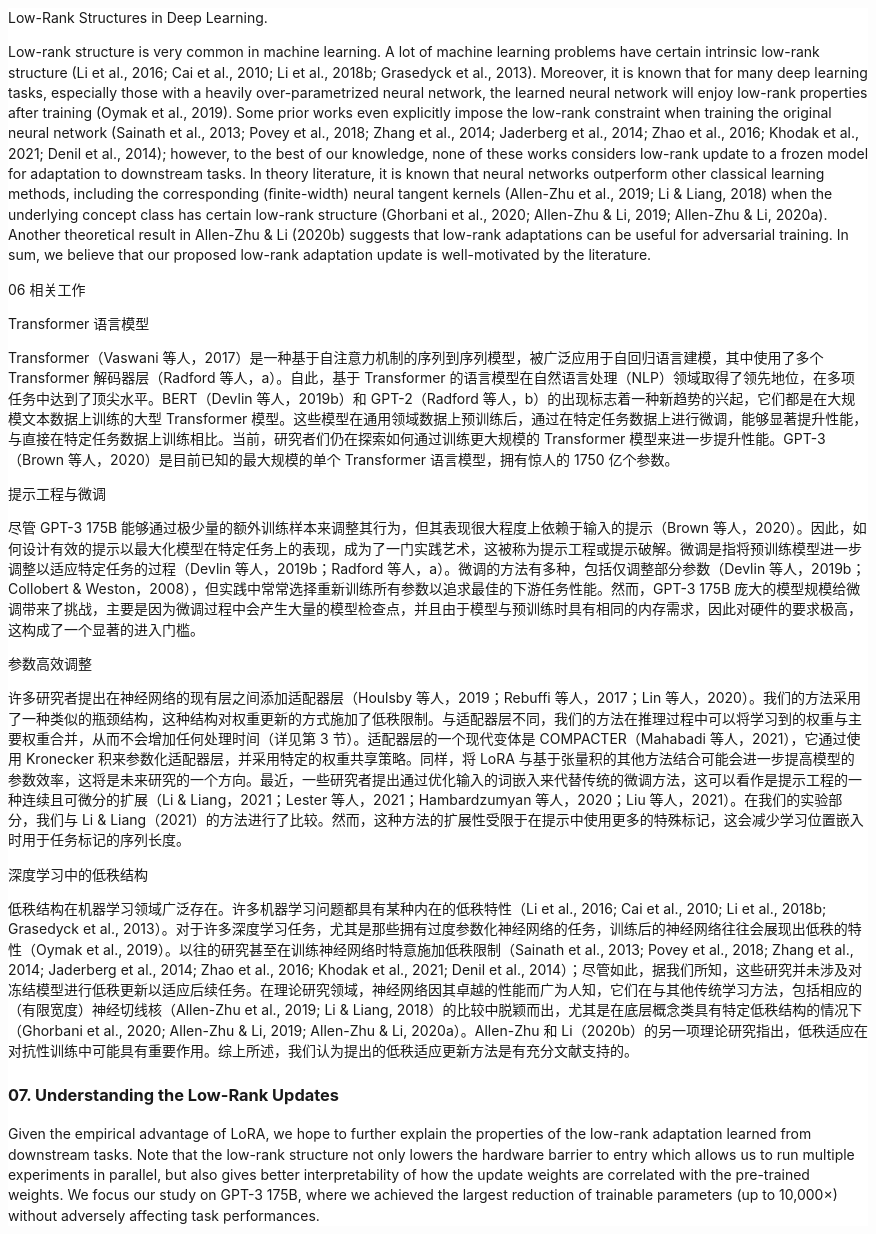 Low-Rank Structures in Deep Learning. 

Low-rank structure is very common in machine learning. A lot of machine learning problems have certain intrinsic low-rank structure (Li et al., 2016; Cai et al., 2010; Li et al., 2018b; Grasedyck et al., 2013). Moreover, it is known that for many deep learning tasks, especially those with a heavily over-parametrized neural network, the learned neural network will enjoy low-rank properties after training (Oymak et al., 2019). Some prior works even explicitly impose the low-rank constraint when training the original neural network (Sainath et al., 2013; Povey et al., 2018; Zhang et al., 2014; Jaderberg et al., 2014; Zhao et al., 2016; Khodak et al., 2021; Denil et al., 2014); however, to the best of our knowledge, none of these works considers low-rank update to a frozen model for adaptation to downstream tasks. In theory literature, it is known that neural networks outperform other classical learning methods, including the corresponding (ﬁnite-width) neural tangent kernels (Allen-Zhu et al., 2019; Li & Liang, 2018) when the underlying concept class has certain low-rank structure (Ghorbani et al., 2020; Allen-Zhu & Li, 2019; Allen-Zhu & Li, 2020a). Another theoretical result in Allen-Zhu & Li (2020b) suggests that low-rank adaptations can be useful for adversarial training. In sum, we believe that our proposed low-rank adaptation update is well-motivated by the literature.

06 相关工作

Transformer 语言模型

Transformer（Vaswani 等人，2017）是一种基于自注意力机制的序列到序列模型，被广泛应用于自回归语言建模，其中使用了多个 Transformer 解码器层（Radford 等人，a）。自此，基于 Transformer 的语言模型在自然语言处理（NLP）领域取得了领先地位，在多项任务中达到了顶尖水平。BERT（Devlin 等人，2019b）和 GPT-2（Radford 等人，b）的出现标志着一种新趋势的兴起，它们都是在大规模文本数据上训练的大型 Transformer 模型。这些模型在通用领域数据上预训练后，通过在特定任务数据上进行微调，能够显著提升性能，与直接在特定任务数据上训练相比。当前，研究者们仍在探索如何通过训练更大规模的 Transformer 模型来进一步提升性能。GPT-3（Brown 等人，2020）是目前已知的最大规模的单个 Transformer 语言模型，拥有惊人的 1750 亿个参数。

提示工程与微调

尽管 GPT-3 175B 能够通过极少量的额外训练样本来调整其行为，但其表现很大程度上依赖于输入的提示（Brown 等人，2020）。因此，如何设计有效的提示以最大化模型在特定任务上的表现，成为了一门实践艺术，这被称为提示工程或提示破解。微调是指将预训练模型进一步调整以适应特定任务的过程（Devlin 等人，2019b；Radford 等人，a）。微调的方法有多种，包括仅调整部分参数（Devlin 等人，2019b；Collobert & Weston，2008），但实践中常常选择重新训练所有参数以追求最佳的下游任务性能。然而，GPT-3 175B 庞大的模型规模给微调带来了挑战，主要是因为微调过程中会产生大量的模型检查点，并且由于模型与预训练时具有相同的内存需求，因此对硬件的要求极高，这构成了一个显著的进入门槛。

参数高效调整

许多研究者提出在神经网络的现有层之间添加适配器层（Houlsby 等人，2019；Rebuffi 等人，2017；Lin 等人，2020）。我们的方法采用了一种类似的瓶颈结构，这种结构对权重更新的方式施加了低秩限制。与适配器层不同，我们的方法在推理过程中可以将学习到的权重与主要权重合并，从而不会增加任何处理时间（详见第 3 节）。适配器层的一个现代变体是 COMPACTER（Mahabadi 等人，2021），它通过使用 Kronecker 积来参数化适配器层，并采用特定的权重共享策略。同样，将 LoRA 与基于张量积的其他方法结合可能会进一步提高模型的参数效率，这将是未来研究的一个方向。最近，一些研究者提出通过优化输入的词嵌入来代替传统的微调方法，这可以看作是提示工程的一种连续且可微分的扩展（Li & Liang，2021；Lester 等人，2021；Hambardzumyan 等人，2020；Liu 等人，2021）。在我们的实验部分，我们与 Li & Liang（2021）的方法进行了比较。然而，这种方法的扩展性受限于在提示中使用更多的特殊标记，这会减少学习位置嵌入时用于任务标记的序列长度。

深度学习中的低秩结构

低秩结构在机器学习领域广泛存在。许多机器学习问题都具有某种内在的低秩特性（Li et al., 2016; Cai et al., 2010; Li et al., 2018b; Grasedyck et al., 2013）。对于许多深度学习任务，尤其是那些拥有过度参数化神经网络的任务，训练后的神经网络往往会展现出低秩的特性（Oymak et al., 2019）。以往的研究甚至在训练神经网络时特意施加低秩限制（Sainath et al., 2013; Povey et al., 2018; Zhang et al., 2014; Jaderberg et al., 2014; Zhao et al., 2016; Khodak et al., 2021; Denil et al., 2014）；尽管如此，据我们所知，这些研究并未涉及对冻结模型进行低秩更新以适应后续任务。在理论研究领域，神经网络因其卓越的性能而广为人知，它们在与其他传统学习方法，包括相应的（有限宽度）神经切线核（Allen-Zhu et al., 2019; Li & Liang, 2018）的比较中脱颖而出，尤其是在底层概念类具有特定低秩结构的情况下（Ghorbani et al., 2020; Allen-Zhu & Li, 2019; Allen-Zhu & Li, 2020a）。Allen-Zhu 和 Li（2020b）的另一项理论研究指出，低秩适应在对抗性训练中可能具有重要作用。综上所述，我们认为提出的低秩适应更新方法是有充分文献支持的。

### 07. Understanding the Low-Rank Updates

Given the empirical advantage of LoRA, we hope to further explain the properties of the low-rank adaptation learned from downstream tasks. Note that the low-rank structure not only lowers the hardware barrier to entry which allows us to run multiple experiments in parallel, but also gives better interpretability of how the update weights are correlated with the pre-trained weights. We focus our study on GPT-3 175B, where we achieved the largest reduction of trainable parameters (up to 10,000×) without adversely affecting task performances.
